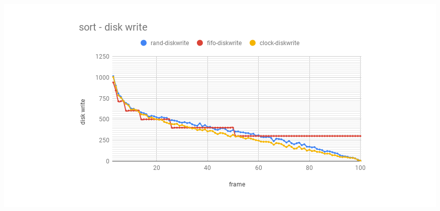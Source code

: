 <div align="center"><img width = '600' height = '400' src = './proj2_pic/sort_disk_write.png'></div>

